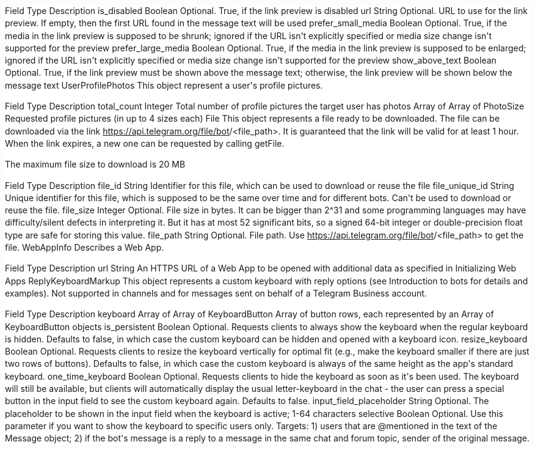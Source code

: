Field	Type	Description
is_disabled	Boolean	Optional. True, if the link preview is disabled
url	String	Optional. URL to use for the link preview. If empty, then the first URL found in the message text will be used
prefer_small_media	Boolean	Optional. True, if the media in the link preview is supposed to be shrunk; ignored if the URL isn't explicitly specified or media size change isn't supported for the preview
prefer_large_media	Boolean	Optional. True, if the media in the link preview is supposed to be enlarged; ignored if the URL isn't explicitly specified or media size change isn't supported for the preview
show_above_text	Boolean	Optional. True, if the link preview must be shown above the message text; otherwise, the link preview will be shown below the message text
UserProfilePhotos
This object represent a user's profile pictures.

Field	Type	Description
total_count	Integer	Total number of profile pictures the target user has
photos	Array of Array of PhotoSize	Requested profile pictures (in up to 4 sizes each)
File
This object represents a file ready to be downloaded. The file can be downloaded via the link https://api.telegram.org/file/bot<token>/<file_path>. It is guaranteed that the link will be valid for at least 1 hour. When the link expires, a new one can be requested by calling getFile.

The maximum file size to download is 20 MB

Field	Type	Description
file_id	String	Identifier for this file, which can be used to download or reuse the file
file_unique_id	String	Unique identifier for this file, which is supposed to be the same over time and for different bots. Can't be used to download or reuse the file.
file_size	Integer	Optional. File size in bytes. It can be bigger than 2^31 and some programming languages may have difficulty/silent defects in interpreting it. But it has at most 52 significant bits, so a signed 64-bit integer or double-precision float type are safe for storing this value.
file_path	String	Optional. File path. Use https://api.telegram.org/file/bot<token>/<file_path> to get the file.
WebAppInfo
Describes a Web App.

Field	Type	Description
url	String	An HTTPS URL of a Web App to be opened with additional data as specified in Initializing Web Apps
ReplyKeyboardMarkup
This object represents a custom keyboard with reply options (see Introduction to bots for details and examples). Not supported in channels and for messages sent on behalf of a Telegram Business account.

Field	Type	Description
keyboard	Array of Array of KeyboardButton	Array of button rows, each represented by an Array of KeyboardButton objects
is_persistent	Boolean	Optional. Requests clients to always show the keyboard when the regular keyboard is hidden. Defaults to false, in which case the custom keyboard can be hidden and opened with a keyboard icon.
resize_keyboard	Boolean	Optional. Requests clients to resize the keyboard vertically for optimal fit (e.g., make the keyboard smaller if there are just two rows of buttons). Defaults to false, in which case the custom keyboard is always of the same height as the app's standard keyboard.
one_time_keyboard	Boolean	Optional. Requests clients to hide the keyboard as soon as it's been used. The keyboard will still be available, but clients will automatically display the usual letter-keyboard in the chat - the user can press a special button in the input field to see the custom keyboard again. Defaults to false.
input_field_placeholder	String	Optional. The placeholder to be shown in the input field when the keyboard is active; 1-64 characters
selective	Boolean	Optional. Use this parameter if you want to show the keyboard to specific users only. Targets: 1) users that are @mentioned in the text of the Message object; 2) if the bot's message is a reply to a message in the same chat and forum topic, sender of the original message.
